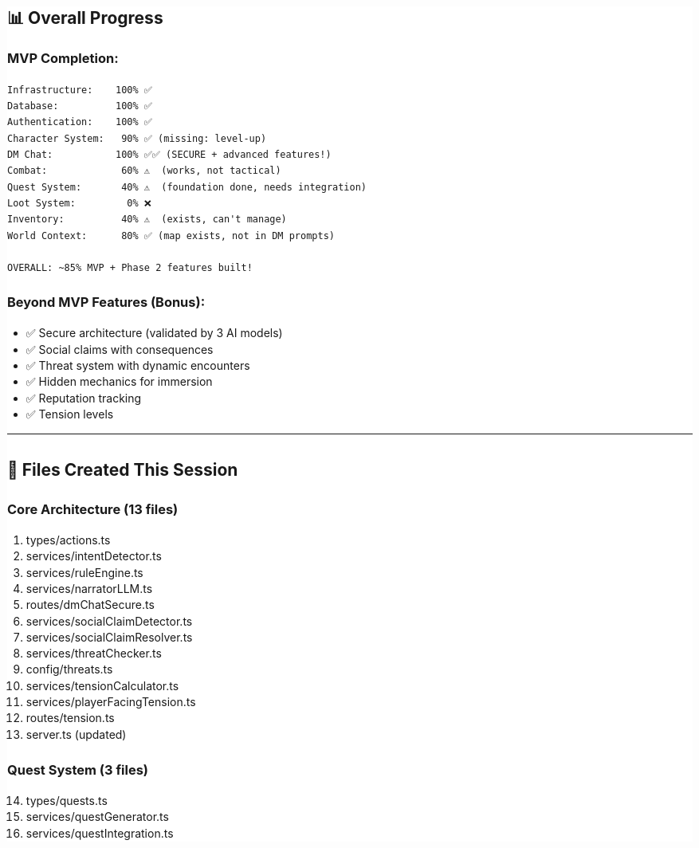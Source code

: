 
## 📊 **Overall Progress**

### **MVP Completion**:
```
Infrastructure:    100% ✅
Database:          100% ✅
Authentication:    100% ✅
Character System:   90% ✅ (missing: level-up)
DM Chat:           100% ✅✅ (SECURE + advanced features!)
Combat:             60% ⚠️  (works, not tactical)
Quest System:       40% ⚠️  (foundation done, needs integration)
Loot System:         0% ❌
Inventory:          40% ⚠️  (exists, can't manage)
World Context:      80% ✅ (map exists, not in DM prompts)

OVERALL: ~85% MVP + Phase 2 features built!
```

### **Beyond MVP Features (Bonus)**:
- ✅ Secure architecture (validated by 3 AI models)
- ✅ Social claims with consequences
- ✅ Threat system with dynamic encounters
- ✅ Hidden mechanics for immersion
- ✅ Reputation tracking
- ✅ Tension levels

---

## 📁 **Files Created This Session**

### **Core Architecture** (13 files)
1. types/actions.ts
2. services/intentDetector.ts
3. services/ruleEngine.ts
4. services/narratorLLM.ts
5. routes/dmChatSecure.ts
6. services/socialClaimDetector.ts
7. services/socialClaimResolver.ts
8. services/threatChecker.ts
9. config/threats.ts
10. services/tensionCalculator.ts
11. services/playerFacingTension.ts
12. routes/tension.ts
13. server.ts (updated)

### **Quest System** (3 files)
14. types/quests.ts
15. services/questGenerator.ts
16. services/questIntegration.ts
